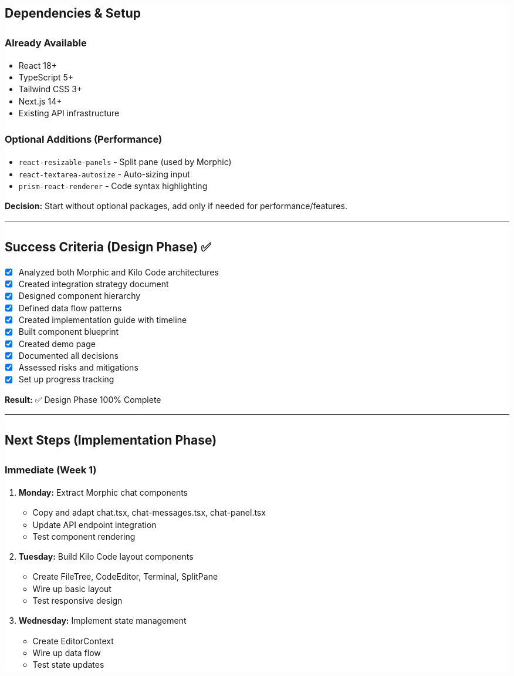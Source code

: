## Dependencies & Setup

### Already Available

- React 18+
- TypeScript 5+
- Tailwind CSS 3+
- Next.js 14+
- Existing API infrastructure

### Optional Additions (Performance)

- `react-resizable-panels` - Split pane (used by Morphic)
- `react-textarea-autosize` - Auto-sizing input
- `prism-react-renderer` - Code syntax highlighting

**Decision:** Start without optional packages, add only if needed for performance/features.

---

## Success Criteria (Design Phase) ✅

- [x] Analyzed both Morphic and Kilo Code architectures
- [x] Created integration strategy document
- [x] Designed component hierarchy
- [x] Defined data flow patterns
- [x] Created implementation guide with timeline
- [x] Built component blueprint
- [x] Created demo page
- [x] Documented all decisions
- [x] Assessed risks and mitigations
- [x] Set up progress tracking

**Result:** ✅ Design Phase 100% Complete

---

## Next Steps (Implementation Phase)

### Immediate (Week 1)

1. **Monday:** Extract Morphic chat components
   - Copy and adapt chat.tsx, chat-messages.tsx, chat-panel.tsx
   - Update API endpoint integration
   - Test component rendering

2. **Tuesday:** Build Kilo Code layout components
   - Create FileTree, CodeEditor, Terminal, SplitPane
   - Wire up basic layout
   - Test responsive design

3. **Wednesday:** Implement state management
   - Create EditorContext
   - Wire up data flow
   - Test state updates
